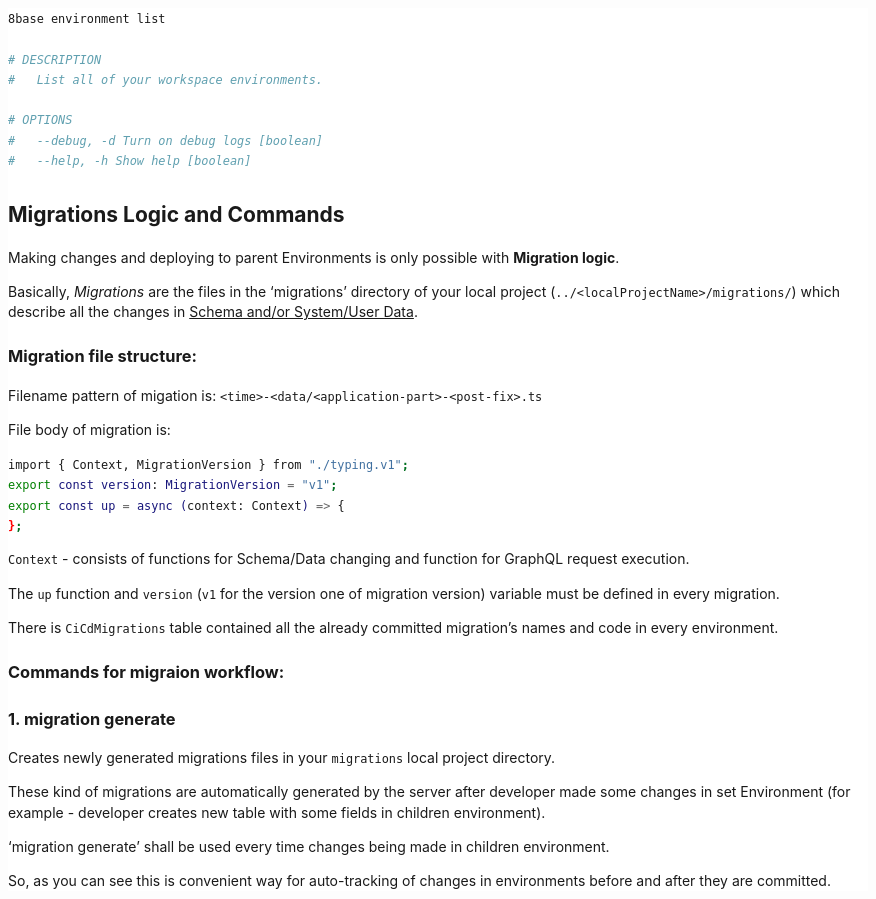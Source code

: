 ```sh
8base environment list

# DESCRIPTION
#   List all of your workspace environments.

# OPTIONS
#   --debug, -d Turn on debug logs [boolean]
#   --help, -h Show help [boolean]
```

## Migrations Logic and Commands

Making changes and deploying to parent Environments is only possible with **Migration logic**.

Basically, *Migrations* are the files in the ‘migrations’ directory of your local project (`../<localProjectName>/migrations/`) which describe all the changes in [Schema and/or System/User Data](../8base-console/getting-started/getting-started.md). 

### Migration file structure:

 Filename pattern of migation is: 
`<time>-<data/<application-part>-<post-fix>.ts`

File body of migration is: 
```sh
import { Context, MigrationVersion } from "./typing.v1";
export const version: MigrationVersion = "v1";
export const up = async (context: Context) => {
};
```

`Context` - consists of functions for Schema/Data changing and function for GraphQL request execution. 

The `up` function and `version` (`v1` for the version one of migration version) variable must be defined in every migration.

There is `CiCdMigrations` table contained all the already committed  migration’s names  and code in every environment.

### Commands for migraion workflow:

### 1. migration generate

 Creates newly generated migrations files in your `migrations` local project directory.

These kind of migrations are automatically generated by the server after developer made some changes in set Environment (for example - developer creates new table with some fields in children environment). 

‘migration generate’ shall be used every time changes being made in children environment. 

So, as you can see this is convenient way for auto-tracking of changes in environments before and after they are committed. 
